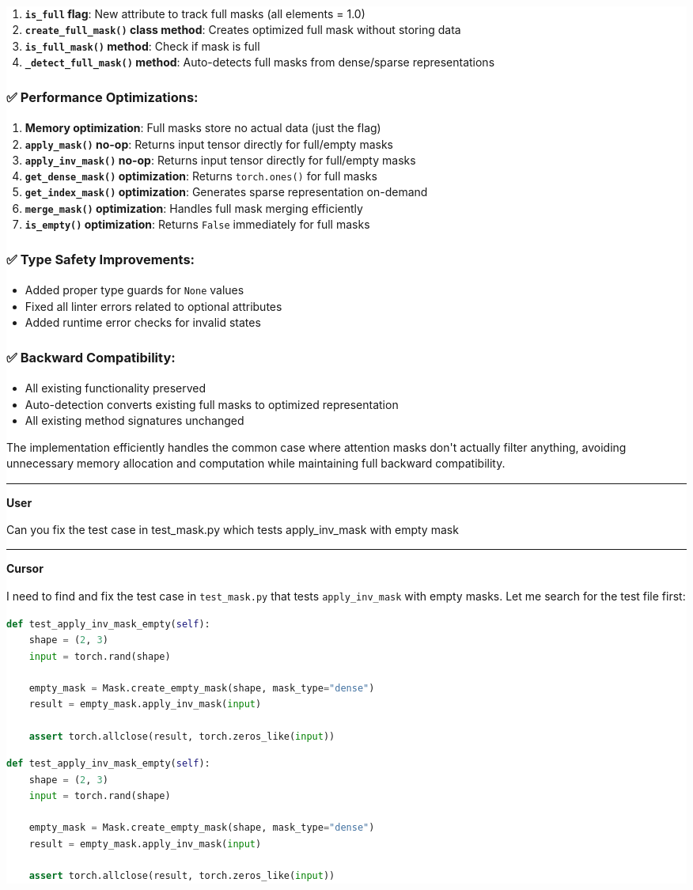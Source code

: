 1. **`is_full` flag**: New attribute to track full masks (all elements = 1.0)
2. **`create_full_mask()` class method**: Creates optimized full mask without storing data
3. **`is_full_mask()` method**: Check if mask is full
4. **`_detect_full_mask()` method**: Auto-detects full masks from dense/sparse representations

### ✅ **Performance Optimizations:**

1. **Memory optimization**: Full masks store no actual data (just the flag)
2. **`apply_mask()` no-op**: Returns input tensor directly for full/empty masks
3. **`apply_inv_mask()` no-op**: Returns input tensor directly for full/empty masks  
4. **`get_dense_mask()` optimization**: Returns `torch.ones()` for full masks
5. **`get_index_mask()` optimization**: Generates sparse representation on-demand
6. **`merge_mask()` optimization**: Handles full mask merging efficiently
7. **`is_empty()` optimization**: Returns `False` immediately for full masks

### ✅ **Type Safety Improvements:**

- Added proper type guards for `None` values
- Fixed all linter errors related to optional attributes
- Added runtime error checks for invalid states

### ✅ **Backward Compatibility:**

- All existing functionality preserved
- Auto-detection converts existing full masks to optimized representation
- All existing method signatures unchanged

The implementation efficiently handles the common case where attention masks don't actually filter anything, avoiding unnecessary memory allocation and computation while maintaining full backward compatibility.

---

**User**

Can you fix the test case in test_mask.py which tests apply_inv_mask with empty mask

---

**Cursor**

I need to find and fix the test case in `test_mask.py` that tests `apply_inv_mask` with empty masks. Let me search for the test file first:

```python
def test_apply_inv_mask_empty(self):
    shape = (2, 3)
    input = torch.rand(shape)
    
    empty_mask = Mask.create_empty_mask(shape, mask_type="dense")
    result = empty_mask.apply_inv_mask(input)
    
    assert torch.allclose(result, torch.zeros_like(input))
```

```python
def test_apply_inv_mask_empty(self):
    shape = (2, 3)
    input = torch.rand(shape)
    
    empty_mask = Mask.create_empty_mask(shape, mask_type="dense")
    result = empty_mask.apply_inv_mask(input)
    
    assert torch.allclose(result, torch.zeros_like(input))
```

